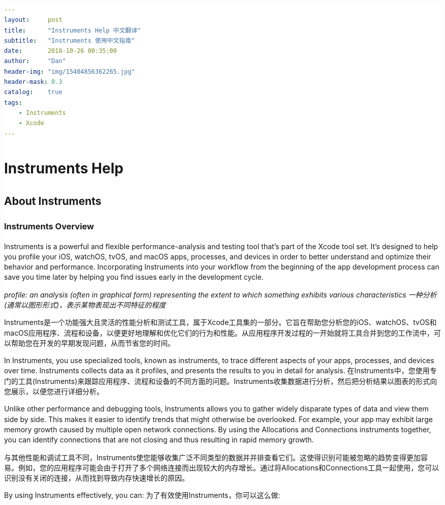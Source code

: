 ```yaml
---
layout:     post
title:      "Instruments Help 中文翻译"
subtitle:   "Instruments 使用中文指南"
date:       2018-10-26 00:35:00
author:     "Dan"
header-img: "img/15404856362265.jpg"
header-mask: 0.3
catalog:    true
tags:
    - Instruments 
    - Xcode
---
```



# Instruments Help
## About Instruments
### Instruments Overview
Instruments is a powerful and flexible performance-analysis and testing tool that’s part of the Xcode tool set. It’s designed to help you profile your iOS, watchOS, tvOS, and macOS apps, processes, and devices in order to better understand and optimize their behavior and performance. Incorporating Instruments into your workflow from the beginning of the app development process can save you time later by helping you find issues early in the development cycle.

*profile:  an analysis (often in graphical form) representing the extent to which something exhibits various characteristics
 一种分析(通常以图形形式)，表示某物表现出不同特征的程度*

Instruments是一个功能强大且灵活的性能分析和测试工具，属于Xcode工具集的一部分。它旨在帮助您分析您的iOS、watchOS、tvOS和macOS应用程序、流程和设备，以便更好地理解和优化它们的行为和性能。从应用程序开发过程的一开始就将工具合并到您的工作流中，可以帮助您在开发的早期发现问题，从而节省您的时间。

In Instruments, you use specialized tools, known as instruments, to trace different aspects of your apps, processes, and devices over time. Instruments collects data as it profiles, and presents the results to you in detail for analysis.
在Instruments中，您使用专门的工具(Instruments)来跟踪应用程序、流程和设备的不同方面的问题。Instruments收集数据进行分析，然后把分析结果以图表的形式向您展示，以便您进行详细分析。

Unlike other performance and debugging tools, Instruments allows you to gather widely disparate types of data and view them side by side. This makes it easier to identify trends that might otherwise be overlooked. For example, your app may exhibit large memory growth caused by multiple open network connections. By using the Allocations and Connections instruments together, you can identify connections that are not closing and thus resulting in rapid memory growth.

与其他性能和调试工具不同，Instruments使您能够收集广泛不同类型的数据并并排查看它们。这使得识别可能被忽略的趋势变得更加容易。例如，您的应用程序可能会由于打开了多个网络连接而出现较大的内存增长。通过将Allocations和Connections工具一起使用，您可以识别没有关闭的连接，从而找到导致内存快速增长的原因。


By using Instruments effectively, you can:
为了有效使用Instruments，你可以这么做:

